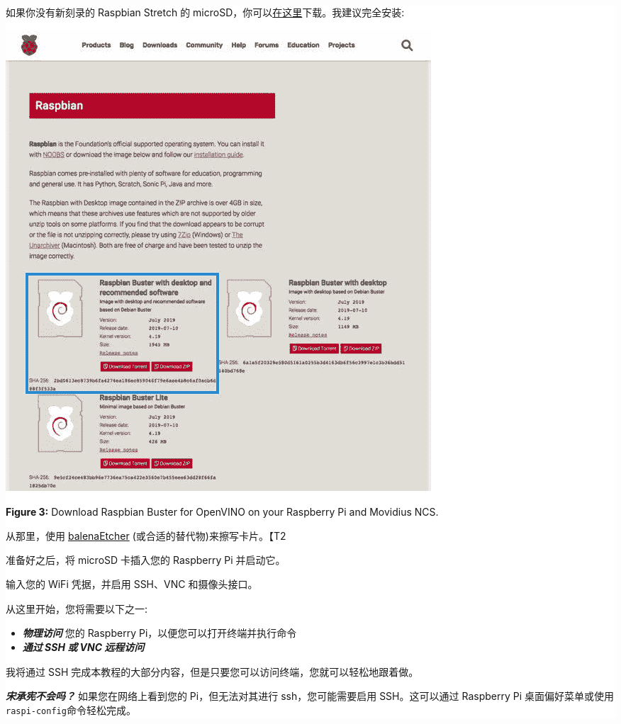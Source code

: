 如果你没有新刻录的 Raspbian Stretch 的 microSD，你可以[在这里](https://www.raspberrypi.org/downloads/raspbian/)下载。我建议完全安装:

[![](img/60ed980f9cb44930837fb88488de836f.png)](https://pyimagesearch.com/wp-content/uploads/2019/09/install_opencv4_buster_download_os.jpg)

**Figure 3:** Download Raspbian Buster for OpenVINO on your Raspberry Pi and Movidius NCS.

从那里，使用 [balenaEtcher](https://www.balena.io/etcher/) (或合适的替代物)来擦写卡片。【T2

准备好之后，将 microSD 卡插入您的 Raspberry Pi 并启动它。

输入您的 WiFi 凭据，并启用 SSH、VNC 和摄像头接口。

从这里开始，您将需要以下之一:

*   ***物理访问*** 您的 Raspberry Pi，以便您可以打开终端并执行命令
*   ***通过 SSH 或 VNC 远程访问***

我将通过 SSH 完成本教程的大部分内容，但是只要您可以访问终端，您就可以轻松地跟着做。

***宋承宪不会吗？*** 如果您在网络上看到您的 Pi，但无法对其进行 ssh，您可能需要启用 SSH。这可以通过 Raspberry Pi 桌面偏好菜单或使用`raspi-config`命令轻松完成。
